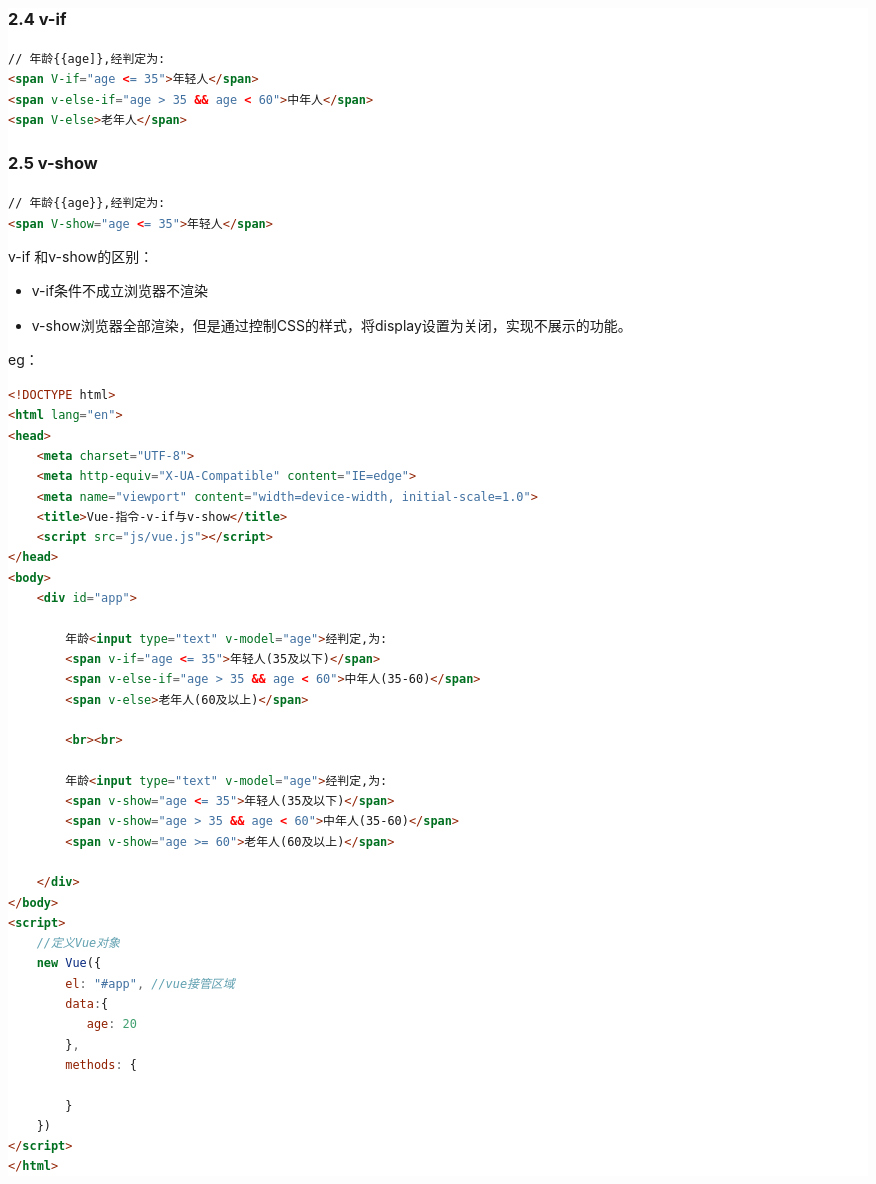 ### 2.4 v-if

```html
// 年龄{{age]},经判定为:
<span V-if="age <= 35">年轻人</span>
<span v-else-if="age > 35 && age < 60">中年人</span>
<span V-else>老年人</span>
```



### 2.5 v-show

```html
// 年龄{{age}},经判定为:
<span V-show="age <= 35">年轻人</span>
```

v-if 和v-show的区别：

- v-if条件不成立浏览器不渲染

- v-show浏览器全部渲染，但是通过控制CSS的样式，将display设置为关闭，实现不展示的功能。

eg：

```html
<!DOCTYPE html>
<html lang="en">
<head>
    <meta charset="UTF-8">
    <meta http-equiv="X-UA-Compatible" content="IE=edge">
    <meta name="viewport" content="width=device-width, initial-scale=1.0">
    <title>Vue-指令-v-if与v-show</title>
    <script src="js/vue.js"></script>
</head>
<body>
    <div id="app">
        
        年龄<input type="text" v-model="age">经判定,为:
        <span v-if="age <= 35">年轻人(35及以下)</span>
        <span v-else-if="age > 35 && age < 60">中年人(35-60)</span>
        <span v-else>老年人(60及以上)</span>

        <br><br>

        年龄<input type="text" v-model="age">经判定,为:
        <span v-show="age <= 35">年轻人(35及以下)</span>
        <span v-show="age > 35 && age < 60">中年人(35-60)</span>
        <span v-show="age >= 60">老年人(60及以上)</span>

    </div>
</body>
<script>
    //定义Vue对象
    new Vue({
        el: "#app", //vue接管区域
        data:{
           age: 20
        },
        methods: {
            
        }
    })
</script>
</html>
```
